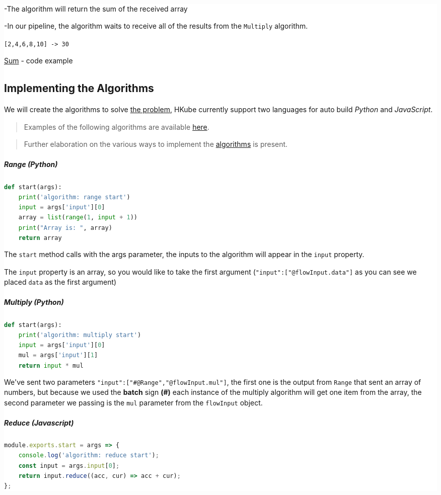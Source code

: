 -The algorithm will return the sum of the received array

-In our pipeline, the algorithm waits to receive all of the results from the `Multiply` algorithm.

```console
[2,4,6,8,10] -> 30
```
[Sum](https://github.com/kube-HPC/examples/tree/master/autobuild-examples/sum-alg-nodejs) - code example
## Implementing the Algorithms

We will create the algorithms to solve [the problem](#the-problem), HKube currently support two languages for auto build _Python_ and _JavaScript_.

>Examples of the following algorithms are available [here](https://github.com/kube-HPC/examples/tree/adding-examples-for-101/autobuild-examples).

>Further elaboration on the various ways to implement the [algorithms](../learn/algorithms/) is present.

##### Range (Python)

```Python
def start(args):
    print('algorithm: range start')
    input = args['input'][0]
    array = list(range(1, input + 1))
    print("Array is: ", array)
    return array
```

The `start` method calls with the args parameter, the inputs to the algorithm will appear in the `input` property.

The `input` property is an array, so you would like to take the first argument (`"input":["@flowInput.data"]` as you can see we placed `data` as the first argument)

##### Multiply (Python)

```Python
def start(args):
    print('algorithm: multiply start')
    input = args['input'][0]
    mul = args['input'][1]
    return input * mul
```

We've sent two parameters `"input":["#@Range","@flowInput.mul"]`, the first one is the output from `Range` that sent an array of numbers, but because we used the **batch** sign **(#)** each instance of the multiply algorithm will get one item from the array, the second parameter we passing is the `mul` parameter from the `flowInput` object.

##### Reduce (Javascript)

```javascript
module.exports.start = args => {
	console.log('algorithm: reduce start');
	const input = args.input[0];
	return input.reduce((acc, cur) => acc + cur);
};
```
